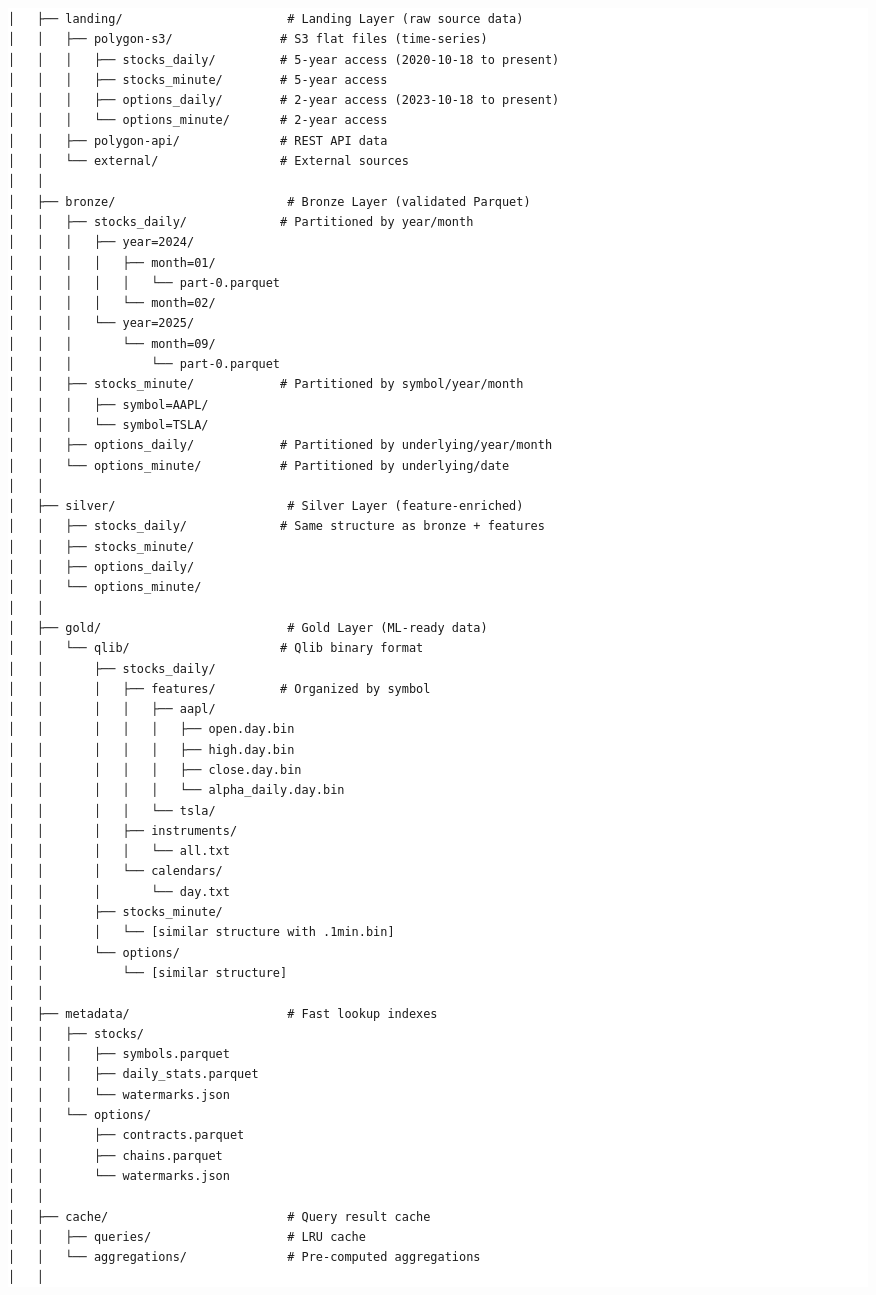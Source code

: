 ```
│   ├── landing/                       # Landing Layer (raw source data)
│   │   ├── polygon-s3/               # S3 flat files (time-series)
│   │   │   ├── stocks_daily/         # 5-year access (2020-10-18 to present)
│   │   │   ├── stocks_minute/        # 5-year access
│   │   │   ├── options_daily/        # 2-year access (2023-10-18 to present)
│   │   │   └── options_minute/       # 2-year access
│   │   ├── polygon-api/              # REST API data
│   │   └── external/                 # External sources
│   │
│   ├── bronze/                        # Bronze Layer (validated Parquet)
│   │   ├── stocks_daily/             # Partitioned by year/month
│   │   │   ├── year=2024/
│   │   │   │   ├── month=01/
│   │   │   │   │   └── part-0.parquet
│   │   │   │   └── month=02/
│   │   │   └── year=2025/
│   │   │       └── month=09/
│   │   │           └── part-0.parquet
│   │   ├── stocks_minute/            # Partitioned by symbol/year/month
│   │   │   ├── symbol=AAPL/
│   │   │   └── symbol=TSLA/
│   │   ├── options_daily/            # Partitioned by underlying/year/month
│   │   └── options_minute/           # Partitioned by underlying/date
│   │
│   ├── silver/                        # Silver Layer (feature-enriched)
│   │   ├── stocks_daily/             # Same structure as bronze + features
│   │   ├── stocks_minute/
│   │   ├── options_daily/
│   │   └── options_minute/
│   │
│   ├── gold/                          # Gold Layer (ML-ready data)
│   │   └── qlib/                     # Qlib binary format
│   │       ├── stocks_daily/
│   │       │   ├── features/         # Organized by symbol
│   │       │   │   ├── aapl/
│   │       │   │   │   ├── open.day.bin
│   │       │   │   │   ├── high.day.bin
│   │       │   │   │   ├── close.day.bin
│   │       │   │   │   └── alpha_daily.day.bin
│   │       │   │   └── tsla/
│   │       │   ├── instruments/
│   │       │   │   └── all.txt
│   │       │   └── calendars/
│   │       │       └── day.txt
│   │       ├── stocks_minute/
│   │       │   └── [similar structure with .1min.bin]
│   │       └── options/
│   │           └── [similar structure]
│   │
│   ├── metadata/                      # Fast lookup indexes
│   │   ├── stocks/
│   │   │   ├── symbols.parquet
│   │   │   ├── daily_stats.parquet
│   │   │   └── watermarks.json
│   │   └── options/
│   │       ├── contracts.parquet
│   │       ├── chains.parquet
│   │       └── watermarks.json
│   │
│   ├── cache/                         # Query result cache
│   │   ├── queries/                   # LRU cache
│   │   └── aggregations/              # Pre-computed aggregations
│   │
```